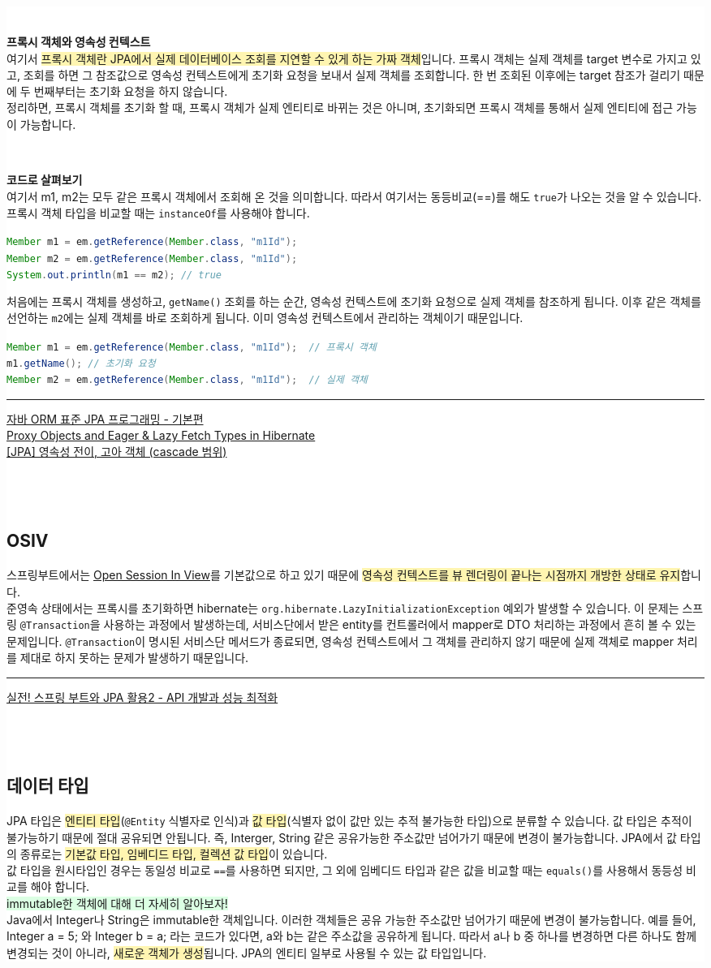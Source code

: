 <br>

**프록시 객체와 영속성 컨텍스트**  
여기서 <span style="background-color:#fff5b1">프록시 객체란 JPA에서 실제 데이터베이스 조회를 지연할 수 있게 하는 가짜 객체</span>입니다. 프록시 객체는 실제 객체를 target 변수로 가지고 있고, 조회를 하면 그 참조값으로 영속성 컨텍스트에게 초기화 요청을 보내서 실제 객체를 조회합니다. 한 번 조회된 이후에는 target 참조가 걸리기 때문에 두 번째부터는 초기화 요청을 하지 않습니다.  
정리하면, 프록시 객체를 초기화 할 때, 프록시 객체가 실제 엔티티로 바뀌는 것은 아니며, 초기화되면 프록시 객체를 통해서 실제 엔티티에 접근 가능이 가능합니다.  

<br>

**코드로 살펴보기**  
여기서 m1, m2는 모두 같은 프록시 객체에서 조회해 온 것을 의미합니다. 따라서 여기서는 동등비교(==)를 해도 ```true```가 나오는 것을 알 수 있습니다. 프록시 객체 타입을 비교할 때는 ```instanceOf```를 사용해야 합니다.  
```java
Member m1 = em.getReference(Member.class, "m1Id");
Member m2 = em.getReference(Member.class, "m1Id");
System.out.println(m1 == m2); // true
```
처음에는 프록시 객체를 생성하고, ```getName()``` 조회를 하는 순간, 영속성 컨텍스트에 초기화 요청으로 실제 객체를 참조하게 됩니다. 이후 같은 객체를 선언하는 ```m2```에는 실제 객체를 바로 조회하게 됩니다. 이미 영속성 컨텍스트에서 관리하는 객체이기 때문입니다.  
```java
Member m1 = em.getReference(Member.class, "m1Id");  // 프록시 객체
m1.getName(); // 초기화 요청
Member m2 = em.getReference(Member.class, "m1Id");  // 실제 객체
```

****
[자바 ORM 표준 JPA 프로그래밍 - 기본편](https://www.inflearn.com/course/ORM-JPA-Basic/dashboard)  
[Proxy Objects and Eager & Lazy Fetch Types in Hibernate](https://www.dineshonjava.com/hibernate/proxy-objects-and-eager-and-lazy-fetch/)  
[[JPA] 영속성 전이, 고아 객체 (cascade 범위)](https://sudo-minz.tistory.com/144)

<br><br>

## OSIV
스프링부트에서는 [Open Session In View](https://kingbbode.tistory.com/27)를 기본값으로 하고 있기 때문에 <span style="background-color:#fff5b1">영속성 컨텍스트를 뷰 렌더링이 끝나는 시점까지 개방한 상태로 유지</span>합니다.  
준영속 상태에서는 프록시를 초기화하면  hibernate는 ```org.hibernate.LazyInitializationException``` 예외가 발생할 수 있습니다. 이 문제는 스프링 ```@Transaction```을 사용하는 과정에서 발생하는데, 서비스단에서 받은 entity를 컨트롤러에서 mapper로 DTO 처리하는 과정에서 흔히 볼 수 있는 문제입니다. ```@Transaction```이 명시된 서비스단 메서드가 종료되면, 영속성 컨텍스트에서 그 객체를 관리하지 않기 때문에 실제 객체로 mapper 처리를 제대로 하지 못하는 문제가 발생하기 때문입니다.  

****
[실전! 스프링 부트와 JPA 활용2 - API 개발과 성능 최적화](https://www.inflearn.com/course/%EC%8A%A4%ED%94%84%EB%A7%81%EB%B6%80%ED%8A%B8-JPA-API%EA%B0%9C%EB%B0%9C-%EC%84%B1%EB%8A%A5%EC%B5%9C%EC%A0%81%ED%99%94)  

<br><br>

## 데이터 타입
JPA 타입은 <span style="background-color:#fff5b1">엔티티 타입</span>(```@Entity``` 식별자로 인식)과 <span style="background-color:#fff5b1">값 타입</span>(식별자 없이 값만 있는 추적 불가능한 타입)으로 분류할 수 있습니다. 값 타입은 추적이 불가능하기 때문에 절대 공유되면 안됩니다. 즉, Interger, String 같은 공유가능한 주소값만 넘어가기 때문에 변경이 불가능합니다. JPA에서 값 타입의 종류로는 <span style="background-color:#fff5b1">기본값 타입, 임베디드 타입, 컬렉션 값 타입</span>이 있습니다.   
값 타입을 원시타입인 경우는 동일성 비교로 ```==```를 사용하면 되지만, 그 외에 임베디드 타입과 같은 값을 비교할 때는 ```equals()```를 사용해서 동등성 비교를 해야 합니다.  
<span style="background-color:#DCFFE4">immutable한 객체에 대해 더 자세히 알아보자!</span>  
Java에서 Integer나 String은 immutable한 객체입니다. 이러한 객체들은 공유 가능한 주소값만 넘어가기 때문에 변경이 불가능합니다. 예를 들어, Integer a = 5; 와 Integer b = a; 라는 코드가 있다면, a와 b는 같은 주소값을 공유하게 됩니다. 따라서 a나 b 중 하나를 변경하면 다른 하나도 함께 변경되는 것이 아니라, <span style="background-color:#fff5b1">새로운 객체가 생성</span>됩니다. JPA의 엔티티 일부로 사용될 수 있는 값 타입입니다.  

